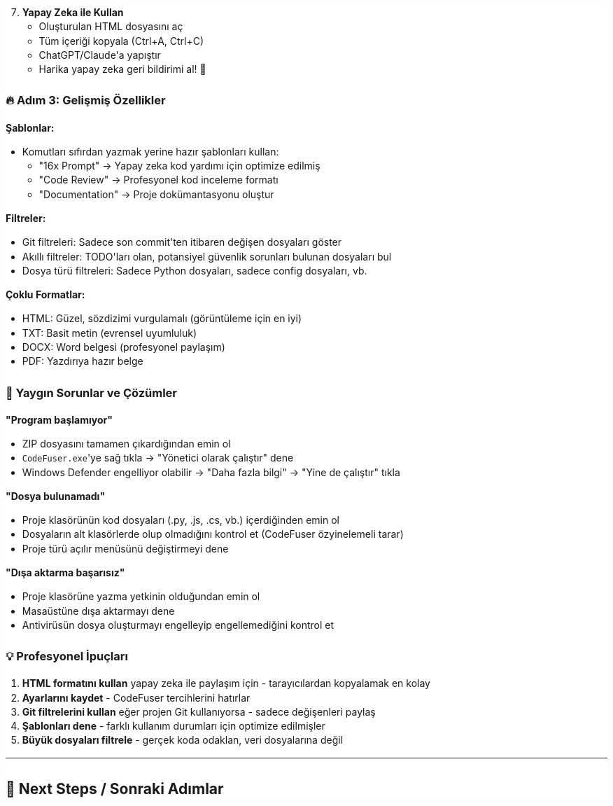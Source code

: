 7. **Yapay Zeka ile Kullan**
   - Oluşturulan HTML dosyasını aç
   - Tüm içeriği kopyala (Ctrl+A, Ctrl+C)
   - ChatGPT/Claude'a yapıştır
   - Harika yapay zeka geri bildirimi al! 🤖

### 🔥 Adım 3: Gelişmiş Özellikler

**Şablonlar:**
- Komutları sıfırdan yazmak yerine hazır şablonları kullan:
  - "16x Prompt" → Yapay zeka kod yardımı için optimize edilmiş
  - "Code Review" → Profesyonel kod inceleme formatı
  - "Documentation" → Proje dokümantasyonu oluştur

**Filtreler:**
- Git filtreleri: Sadece son commit'ten itibaren değişen dosyaları göster
- Akıllı filtreler: TODO'ları olan, potansiyel güvenlik sorunları bulunan dosyaları bul
- Dosya türü filtreleri: Sadece Python dosyaları, sadece config dosyaları, vb.

**Çoklu Formatlar:**
- HTML: Güzel, sözdizimi vurgulamalı (görüntüleme için en iyi)
- TXT: Basit metin (evrensel uyumluluk)
- DOCX: Word belgesi (profesyonel paylaşım)
- PDF: Yazdırıya hazır belge

### 🚨 Yaygın Sorunlar ve Çözümler

**"Program başlamıyor"**
- ZIP dosyasını tamamen çıkardığından emin ol
- `CodeFuser.exe`'ye sağ tıkla → "Yönetici olarak çalıştır" dene
- Windows Defender engelliyor olabilir → "Daha fazla bilgi" → "Yine de çalıştır" tıkla

**"Dosya bulunamadı"**
- Proje klasörünün kod dosyaları (.py, .js, .cs, vb.) içerdiğinden emin ol
- Dosyaların alt klasörlerde olup olmadığını kontrol et (CodeFuser özyinelemeli tarar)
- Proje türü açılır menüsünü değiştirmeyi dene

**"Dışa aktarma başarısız"**
- Proje klasörüne yazma yetkinin olduğundan emin ol
- Masaüstüne dışa aktarmayı dene
- Antivirüsün dosya oluşturmayı engelleyip engellemediğini kontrol et

### 💡 Profesyonel İpuçları

1. **HTML formatını kullan** yapay zeka ile paylaşım için - tarayıcılardan kopyalamak en kolay
2. **Ayarlarını kaydet** - CodeFuser tercihlerini hatırlar
3. **Git filtrelerini kullan** eğer projen Git kullanıyorsa - sadece değişenleri paylaş
4. **Şablonları dene** - farklı kullanım durumları için optimize edilmişler
5. **Büyük dosyaları filtrele** - gerçek koda odaklan, veri dosyalarına değil

---

## 🎯 Next Steps / Sonraki Adımlar
